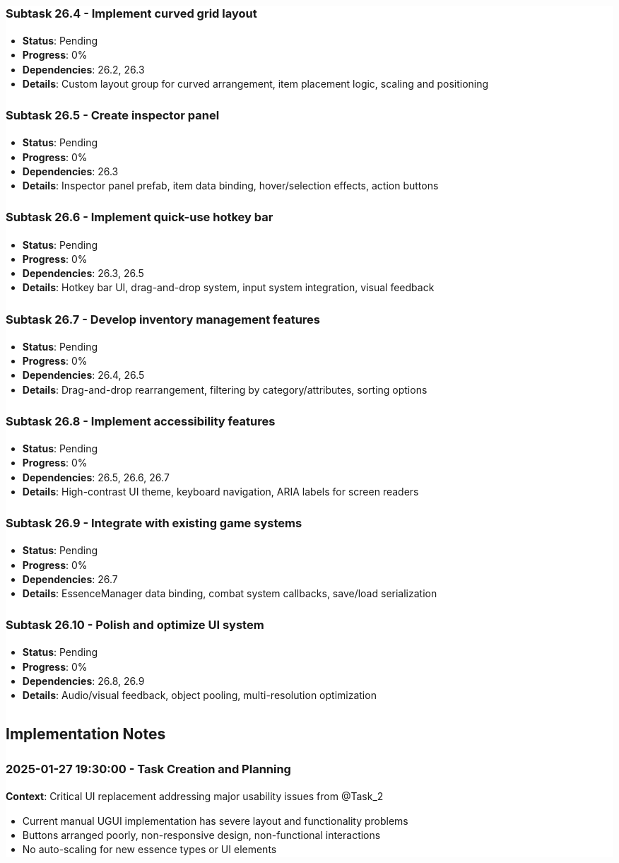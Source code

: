 ### Subtask 26.4 - Implement curved grid layout
- **Status**: Pending
- **Progress**: 0%
- **Dependencies**: 26.2, 26.3
- **Details**: Custom layout group for curved arrangement, item placement logic, scaling and positioning

### Subtask 26.5 - Create inspector panel
- **Status**: Pending
- **Progress**: 0%
- **Dependencies**: 26.3
- **Details**: Inspector panel prefab, item data binding, hover/selection effects, action buttons

### Subtask 26.6 - Implement quick-use hotkey bar
- **Status**: Pending
- **Progress**: 0%
- **Dependencies**: 26.3, 26.5
- **Details**: Hotkey bar UI, drag-and-drop system, input system integration, visual feedback

### Subtask 26.7 - Develop inventory management features
- **Status**: Pending
- **Progress**: 0%
- **Dependencies**: 26.4, 26.5
- **Details**: Drag-and-drop rearrangement, filtering by category/attributes, sorting options

### Subtask 26.8 - Implement accessibility features
- **Status**: Pending
- **Progress**: 0%
- **Dependencies**: 26.5, 26.6, 26.7
- **Details**: High-contrast UI theme, keyboard navigation, ARIA labels for screen readers

### Subtask 26.9 - Integrate with existing game systems
- **Status**: Pending
- **Progress**: 0%
- **Dependencies**: 26.7
- **Details**: EssenceManager data binding, combat system callbacks, save/load serialization

### Subtask 26.10 - Polish and optimize UI system
- **Status**: Pending
- **Progress**: 0%
- **Dependencies**: 26.8, 26.9
- **Details**: Audio/visual feedback, object pooling, multi-resolution optimization

## Implementation Notes

### 2025-01-27 19:30:00 - Task Creation and Planning

**Context**: Critical UI replacement addressing major usability issues from @Task_2
- Current manual UGUI implementation has severe layout and functionality problems
- Buttons arranged poorly, non-responsive design, non-functional interactions
- No auto-scaling for new essence types or UI elements
